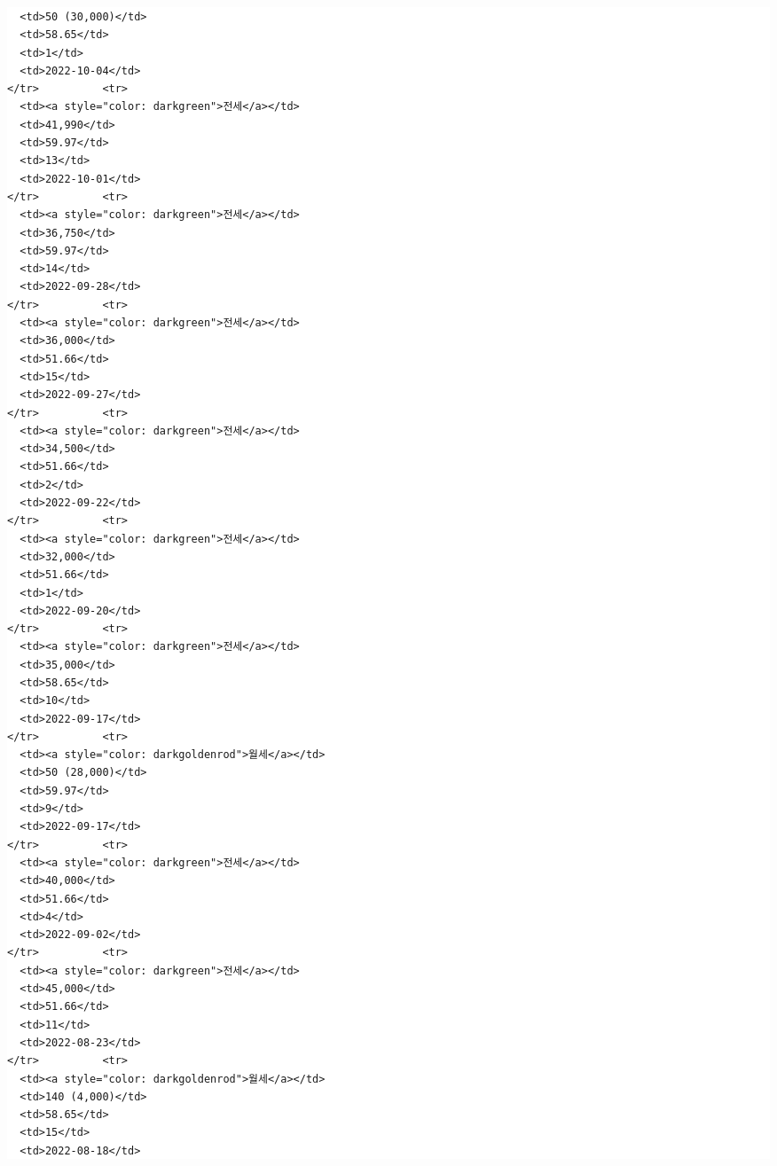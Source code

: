       <td>50 (30,000)</td>
      <td>58.65</td>
      <td>1</td>
      <td>2022-10-04</td>
    </tr>          <tr>
      <td><a style="color: darkgreen">전세</a></td>
      <td>41,990</td>
      <td>59.97</td>
      <td>13</td>
      <td>2022-10-01</td>
    </tr>          <tr>
      <td><a style="color: darkgreen">전세</a></td>
      <td>36,750</td>
      <td>59.97</td>
      <td>14</td>
      <td>2022-09-28</td>
    </tr>          <tr>
      <td><a style="color: darkgreen">전세</a></td>
      <td>36,000</td>
      <td>51.66</td>
      <td>15</td>
      <td>2022-09-27</td>
    </tr>          <tr>
      <td><a style="color: darkgreen">전세</a></td>
      <td>34,500</td>
      <td>51.66</td>
      <td>2</td>
      <td>2022-09-22</td>
    </tr>          <tr>
      <td><a style="color: darkgreen">전세</a></td>
      <td>32,000</td>
      <td>51.66</td>
      <td>1</td>
      <td>2022-09-20</td>
    </tr>          <tr>
      <td><a style="color: darkgreen">전세</a></td>
      <td>35,000</td>
      <td>58.65</td>
      <td>10</td>
      <td>2022-09-17</td>
    </tr>          <tr>
      <td><a style="color: darkgoldenrod">월세</a></td>
      <td>50 (28,000)</td>
      <td>59.97</td>
      <td>9</td>
      <td>2022-09-17</td>
    </tr>          <tr>
      <td><a style="color: darkgreen">전세</a></td>
      <td>40,000</td>
      <td>51.66</td>
      <td>4</td>
      <td>2022-09-02</td>
    </tr>          <tr>
      <td><a style="color: darkgreen">전세</a></td>
      <td>45,000</td>
      <td>51.66</td>
      <td>11</td>
      <td>2022-08-23</td>
    </tr>          <tr>
      <td><a style="color: darkgoldenrod">월세</a></td>
      <td>140 (4,000)</td>
      <td>58.65</td>
      <td>15</td>
      <td>2022-08-18</td>